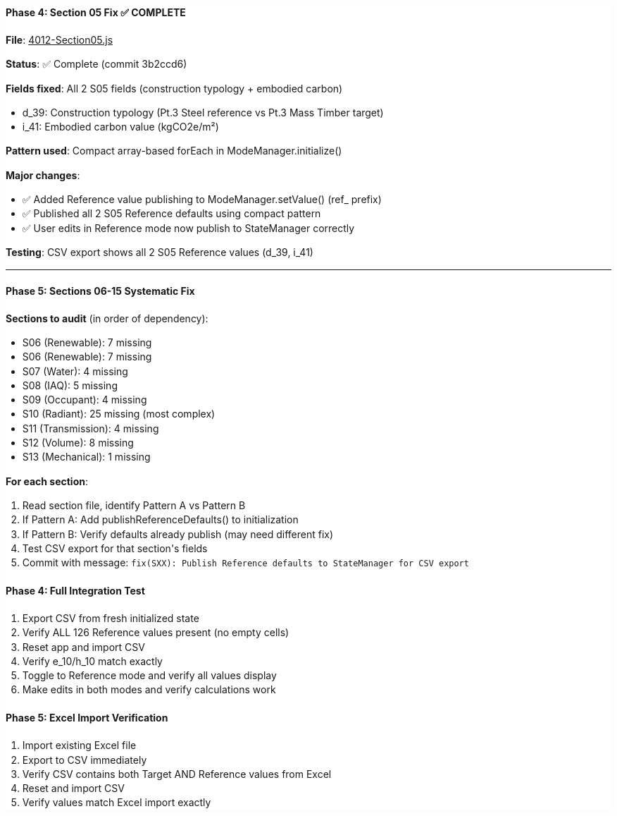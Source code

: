 #### Phase 4: Section 05 Fix ✅ COMPLETE

**File**: [4012-Section05.js](../sections/4012-Section05.js)

**Status**: ✅ Complete (commit 3b2ccd6)

**Fields fixed**: All 2 S05 fields (construction typology + embodied carbon)
- d_39: Construction typology (Pt.3 Steel reference vs Pt.3 Mass Timber target)
- i_41: Embodied carbon value (kgCO2e/m²)

**Pattern used**: Compact array-based forEach in ModeManager.initialize()

**Major changes**:
- ✅ Added Reference value publishing to ModeManager.setValue() (ref_ prefix)
- ✅ Published all 2 S05 Reference defaults using compact pattern
- ✅ User edits in Reference mode now publish to StateManager correctly

**Testing**: CSV export shows all 2 S05 Reference values (d_39, i_41)

---

#### Phase 5: Sections 06-15 Systematic Fix

**Sections to audit** (in order of dependency):
- S06 (Renewable): 7 missing
- S06 (Renewable): 7 missing
- S07 (Water): 4 missing
- S08 (IAQ): 5 missing
- S09 (Occupant): 4 missing
- S10 (Radiant): 25 missing (most complex)
- S11 (Transmission): 4 missing
- S12 (Volume): 8 missing
- S13 (Mechanical): 1 missing

**For each section**:
1. Read section file, identify Pattern A vs Pattern B
2. If Pattern A: Add publishReferenceDefaults() to initialization
3. If Pattern B: Verify defaults already publish (may need different fix)
4. Test CSV export for that section's fields
5. Commit with message: `fix(SXX): Publish Reference defaults to StateManager for CSV export`

#### Phase 4: Full Integration Test

1. Export CSV from fresh initialized state
2. Verify ALL 126 Reference values present (no empty cells)
3. Reset app and import CSV
4. Verify e_10/h_10 match exactly
5. Toggle to Reference mode and verify all values display
6. Make edits in both modes and verify calculations work

#### Phase 5: Excel Import Verification

1. Import existing Excel file
2. Export to CSV immediately
3. Verify CSV contains both Target AND Reference values from Excel
4. Reset and import CSV
5. Verify values match Excel import exactly
